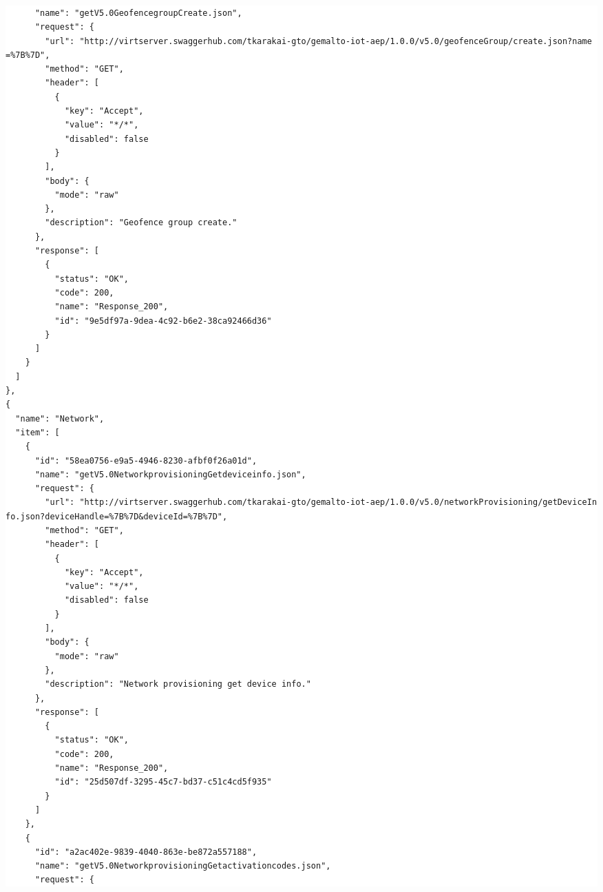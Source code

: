           "name": "getV5.0GeofencegroupCreate.json",
          "request": {
            "url": "http://virtserver.swaggerhub.com/tkarakai-gto/gemalto-iot-aep/1.0.0/v5.0/geofenceGroup/create.json?name=%7B%7D",
            "method": "GET",
            "header": [
              {
                "key": "Accept",
                "value": "*/*",
                "disabled": false
              }
            ],
            "body": {
              "mode": "raw"
            },
            "description": "Geofence group create."
          },
          "response": [
            {
              "status": "OK",
              "code": 200,
              "name": "Response_200",
              "id": "9e5df97a-9dea-4c92-b6e2-38ca92466d36"
            }
          ]
        }
      ]
    },
    {
      "name": "Network",
      "item": [
        {
          "id": "58ea0756-e9a5-4946-8230-afbf0f26a01d",
          "name": "getV5.0NetworkprovisioningGetdeviceinfo.json",
          "request": {
            "url": "http://virtserver.swaggerhub.com/tkarakai-gto/gemalto-iot-aep/1.0.0/v5.0/networkProvisioning/getDeviceInfo.json?deviceHandle=%7B%7D&deviceId=%7B%7D",
            "method": "GET",
            "header": [
              {
                "key": "Accept",
                "value": "*/*",
                "disabled": false
              }
            ],
            "body": {
              "mode": "raw"
            },
            "description": "Network provisioning get device info."
          },
          "response": [
            {
              "status": "OK",
              "code": 200,
              "name": "Response_200",
              "id": "25d507df-3295-45c7-bd37-c51c4cd5f935"
            }
          ]
        },
        {
          "id": "a2ac402e-9839-4040-863e-be872a557188",
          "name": "getV5.0NetworkprovisioningGetactivationcodes.json",
          "request": {